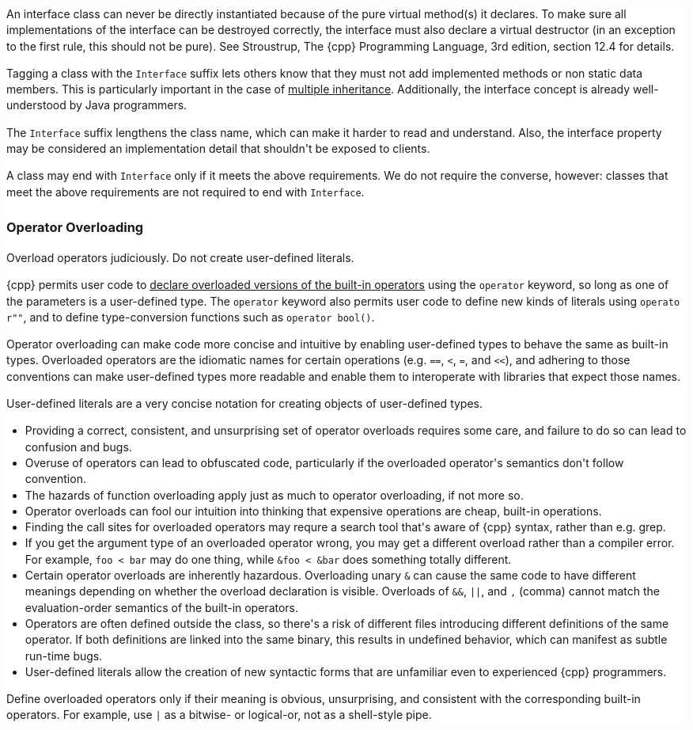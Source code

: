 An interface class can never be directly instantiated because of the pure virtual method(s) it declares. To make sure all implementations of the interface can be destroyed correctly, the interface must also declare a virtual destructor (in an exception to the first rule, this should not be pure). See Stroustrup, The {cpp} Programming Language, 3rd edition, section 12.4 for details.

Tagging a class with the `Interface` suffix lets others know that they must not add implemented methods or non static data members. This is particularly important in the case of [multiple inheritance](#Multiple_Inheritance). Additionally, the interface concept is already well-understood by Java programmers.

The `Interface` suffix lengthens the class name, which can make it harder to read and understand. Also, the interface property may be considered an implementation detail that shouldn't be exposed to clients.

A class may end with `Interface` only if it meets the above requirements. We do not require the converse, however: classes that meet the above requirements are not required to end with `Interface`.

### Operator Overloading

Overload operators judiciously. Do not create user-defined literals.

{cpp} permits user code to [declare overloaded versions of the built-in operators](http://en.cppreference.com/w/cpp/language/operators) using the `operator` keyword, so long as one of the parameters is a user-defined type. The `operator` keyword also permits user code to define new kinds of literals using `operator""`, and to define type-conversion functions such as `operator bool()`.

Operator overloading can make code more concise and intuitive by enabling user-defined types to behave the same as built-in types. Overloaded operators are the idiomatic names for certain operations (e.g. `==`, `<`, `=`, and `<<`), and adhering to those conventions can make user-defined types more readable and enable them to interoperate with libraries that expect those names.

User-defined literals are a very concise notation for creating objects of user-defined types.

-   Providing a correct, consistent, and unsurprising set of operator overloads requires some care, and failure to do so can lead to confusion and bugs.
-   Overuse of operators can lead to obfuscated code, particularly if the overloaded operator's semantics don't follow convention.
-   The hazards of function overloading apply just as much to operator overloading, if not more so.
-   Operator overloads can fool our intuition into thinking that expensive operations are cheap, built-in operations.
-   Finding the call sites for overloaded operators may requre a search tool that's aware of {cpp} syntax, rather than e.g. grep.
-   If you get the argument type of an overloaded operator wrong, you may get a different overload rather than a compiler error. For example, `foo < bar` may do one thing, while `&foo < &bar` does something totally different.
-   Certain operator overloads are inherently hazardous. Overloading unary `&` can cause the same code to have different meanings depending on whether the overload declaration is visible. Overloads of `&&`, `||`, and `,` (comma) cannot match the evaluation-order semantics of the built-in operators.
-   Operators are often defined outside the class, so there's a risk of different files introducing different definitions of the same operator. If both definitions are linked into the same binary, this results in undefined behavior, which can manifest as subtle run-time bugs.
-   User-defined literals allow the creation of new syntactic forms that are unfamiliar even to experienced {cpp} programmers.

Define overloaded operators only if their meaning is obvious, unsurprising, and consistent with the corresponding built-in operators. For example, use `|` as a bitwise- or logical-or, not as a shell-style pipe.
